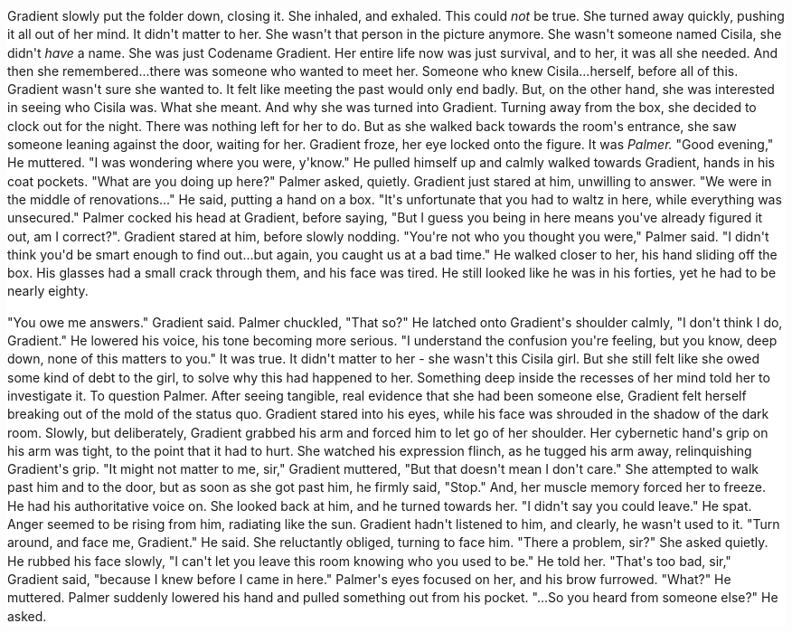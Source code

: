 Gradient slowly put the folder down, closing it. She inhaled, and exhaled. This could *not* be true. She turned away quickly, pushing it all out of her mind. It didn't matter to her. She wasn't that person in the picture anymore. She wasn't someone named Cisila, she didn't *have* a name. She was just Codename Gradient. Her entire life now was just survival, and to her, it was all she needed. And then she remembered...there was someone who wanted to meet her. Someone who knew Cisila...herself, before all of this. Gradient wasn't sure she wanted to. It felt like meeting the past would only end badly. But, on the other hand, she was interested in seeing who Cisila was. What she meant. And why she was turned into Gradient. Turning away from the box, she decided to clock out for the night. There was nothing left for her to do. But as she walked back towards the room's entrance, she saw someone leaning against the door, waiting for her. Gradient froze, her eye locked onto the figure. It was *Palmer.* "Good evening," He muttered. "I was wondering where you were, y'know." He pulled himself up and calmly walked towards Gradient, hands in his coat pockets. "What are you doing up here?" Palmer asked, quietly. Gradient just stared at him, unwilling to answer. "We were in the middle of renovations..." He said, putting a hand on a box. "It's unfortunate that you had to waltz in here, while everything was unsecured." Palmer cocked his head at Gradient, before saying, "But I guess you being in here means you've already figured it out, am I correct?". Gradient stared at him, before slowly nodding. "You're not who you thought you were," Palmer said. "I didn't think you'd be smart enough to find out...but again, you caught us at a bad time." He walked closer to her, his hand sliding off the box. His glasses had a small crack through them, and his face was tired. He still looked like he was in his forties, yet he had to be nearly eighty. 

"You owe me answers." Gradient said. Palmer chuckled, "That so?" He latched onto Gradient's shoulder calmly, "I don't think I do, Gradient." He lowered his voice, his tone becoming more serious. "I understand the confusion you're feeling, but you know, deep down, none of this matters to you." It was true. It didn't matter to her - she wasn't this Cisila girl. But she still felt like she owed some kind of debt to the girl, to solve why this had happened to her. Something deep inside the recesses of her mind told her to investigate it. To question Palmer. After seeing tangible, real evidence that she had been someone else, Gradient felt herself breaking out of the mold of the status quo. Gradient stared into his eyes, while his face was shrouded in the shadow of the dark room. Slowly, but deliberately, Gradient grabbed his arm and forced him to let go of her shoulder. Her cybernetic hand's grip on his arm was tight, to the point that it had to hurt. She watched his expression flinch, as he tugged his arm away, relinquishing Gradient's grip. "It might not matter to me, sir," Gradient muttered, "But that doesn't mean I don't care." She attempted to walk past him and to the door, but as soon as she got past him, he firmly said, "Stop." And, her muscle memory forced her to freeze. He had his authoritative voice on. She looked back at him, and he turned towards her. "I didn't say you could leave." He spat. Anger seemed to be rising from him, radiating like the sun. Gradient hadn't listened to him, and clearly, he wasn't used to it. "Turn around, and face me, Gradient." He said. She reluctantly obliged, turning to face him. "There a problem, sir?" She asked quietly. He rubbed his face slowly, "I can't let you leave this room knowing who you used to be." He told her. "That's too bad, sir," Gradient said, "because I knew before I came in here." Palmer's eyes focused on her, and his brow furrowed. "What?" He muttered. Palmer suddenly lowered his hand and pulled something out from his pocket. "...So you heard from someone else?" He asked.
